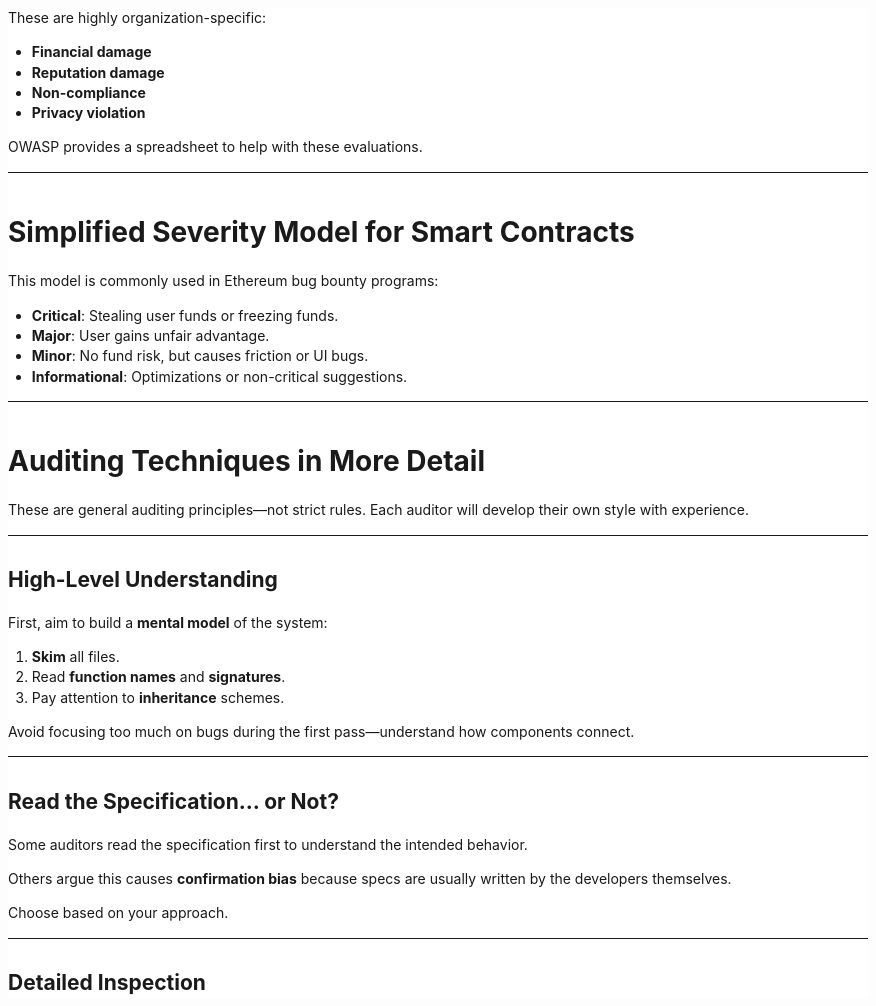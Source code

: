 These are highly organization-specific:

- **Financial damage**
- **Reputation damage**
- **Non-compliance**
- **Privacy violation**

OWASP provides a spreadsheet to help with these evaluations.

---

# Simplified Severity Model for Smart Contracts

This model is commonly used in Ethereum bug bounty programs:

- **Critical**: Stealing user funds or freezing funds.
- **Major**: User gains unfair advantage.
- **Minor**: No fund risk, but causes friction or UI bugs.
- **Informational**: Optimizations or non-critical suggestions.

---

# Auditing Techniques in More Detail

These are general auditing principles—not strict rules. Each auditor will develop their own style with experience.

---

## High-Level Understanding

First, aim to build a **mental model** of the system:

1. **Skim** all files.
2. Read **function names** and **signatures**.
3. Pay attention to **inheritance** schemes.

Avoid focusing too much on bugs during the first pass—understand how components connect.

---

## Read the Specification… or Not?

Some auditors read the specification first to understand the intended behavior.

Others argue this causes **confirmation bias** because specs are usually written by the developers themselves.

Choose based on your approach.

---

## Detailed Inspection
